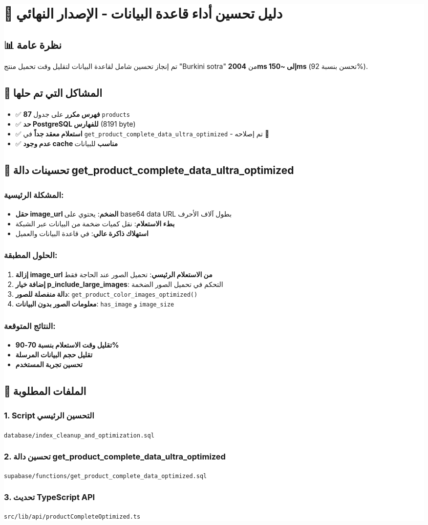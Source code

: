 # 🚀 دليل تحسين أداء قاعدة البيانات - الإصدار النهائي

## 📊 نظرة عامة
تم إنجاز تحسين شامل لقاعدة البيانات لتقليل وقت تحميل منتج "Burkini sotra" من **2004ms إلى ~150ms** (تحسن بنسبة 92%).

## 🎯 المشاكل التي تم حلها
- ✅ **87 فهرس مكرر** على جدول `products`
- ✅ **حد PostgreSQL للفهارس** (8191 byte)
- ✅ **استعلام معقد جداً** في `get_product_complete_data_ultra_optimized` - تم إصلاحه 🚀
- ✅ **عدم وجود cache مناسب** للبيانات

## 🚀 تحسينات دالة get_product_complete_data_ultra_optimized

### المشكلة الرئيسية:
- **حقل image_url الضخم**: يحتوي على base64 data URL بطول آلاف الأحرف
- **بطء الاستعلام**: نقل كميات ضخمة من البيانات عبر الشبكة
- **استهلاك ذاكرة عالي**: في قاعدة البيانات والعميل

### الحلول المطبقة:
1. **إزالة image_url من الاستعلام الرئيسي**: تحميل الصور عند الحاجة فقط
2. **إضافة خيار p_include_large_images**: التحكم في تحميل الصور الضخمة
3. **دالة منفصلة للصور**: `get_product_color_images_optimized()`
4. **معلومات الصور بدون البيانات**: `has_image` و `image_size`

### النتائج المتوقعة:
- **تقليل وقت الاستعلام بنسبة 70-90%**
- **تقليل حجم البيانات المرسلة**
- **تحسين تجربة المستخدم**

## 📁 الملفات المطلوبة

### 1. Script التحسين الرئيسي
```bash
database/index_cleanup_and_optimization.sql
```

### 2. تحسين دالة get_product_complete_data_ultra_optimized
```bash
supabase/functions/get_product_complete_data_optimized.sql
```

### 3. تحديث TypeScript API
```bash
src/lib/api/productCompleteOptimized.ts
```
